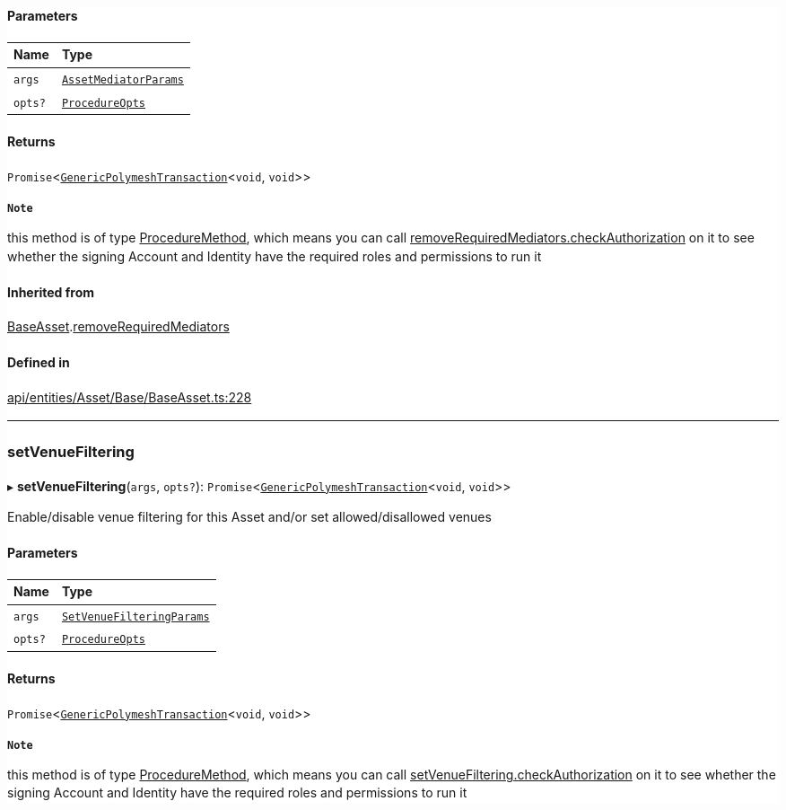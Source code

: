 #### Parameters

| Name    | Type                                                                                                               |
| :------ | :----------------------------------------------------------------------------------------------------------------- |
| `args`  | [`AssetMediatorParams`](../../../../../interfaces/API/Procedures/Types/AssetMediatorParams/AssetMediatorParams.md) |
| `opts?` | [`ProcedureOpts`](../../../../../interfaces/Types/ProcedureOpts/ProcedureOpts.md)                                  |

#### Returns

`Promise`\<[`GenericPolymeshTransaction`](../../../../../modules/Types/Types.md#genericpolymeshtransaction)\<`void`, `void`\>\>

**`Note`**

this method is of type [ProcedureMethod](../../../../../interfaces/Types/ProcedureMethod/ProcedureMethod.md), which means you can call [removeRequiredMediators.checkAuthorization](../../../../../interfaces/Types/ProcedureMethod/ProcedureMethod.md#checkauthorization)
on it to see whether the signing Account and Identity have the required roles and permissions to run it

#### Inherited from

[BaseAsset](../Base/BaseAsset/BaseAsset.md).[removeRequiredMediators](../Base/BaseAsset/BaseAsset.md#removerequiredmediators)

#### Defined in

[api/entities/Asset/Base/BaseAsset.ts:228](https://github.com/PolymeshAssociation/polymesh-sdk/blob/968f8d70c/src/api/entities/Asset/Base/BaseAsset.ts#L228)

---

### setVenueFiltering

▸ **setVenueFiltering**(`args`, `opts?`): `Promise`\<[`GenericPolymeshTransaction`](../../../../../modules/Types/Types.md#genericpolymeshtransaction)\<`void`, `void`\>\>

Enable/disable venue filtering for this Asset and/or set allowed/disallowed venues

#### Parameters

| Name    | Type                                                                                                      |
| :------ | :-------------------------------------------------------------------------------------------------------- |
| `args`  | [`SetVenueFilteringParams`](../../../../../modules/API/Procedures/Types/Types.md#setvenuefilteringparams) |
| `opts?` | [`ProcedureOpts`](../../../../../interfaces/Types/ProcedureOpts/ProcedureOpts.md)                         |

#### Returns

`Promise`\<[`GenericPolymeshTransaction`](../../../../../modules/Types/Types.md#genericpolymeshtransaction)\<`void`, `void`\>\>

**`Note`**

this method is of type [ProcedureMethod](../../../../../interfaces/Types/ProcedureMethod/ProcedureMethod.md), which means you can call [setVenueFiltering.checkAuthorization](../../../../../interfaces/Types/ProcedureMethod/ProcedureMethod.md#checkauthorization)
on it to see whether the signing Account and Identity have the required roles and permissions to run it
